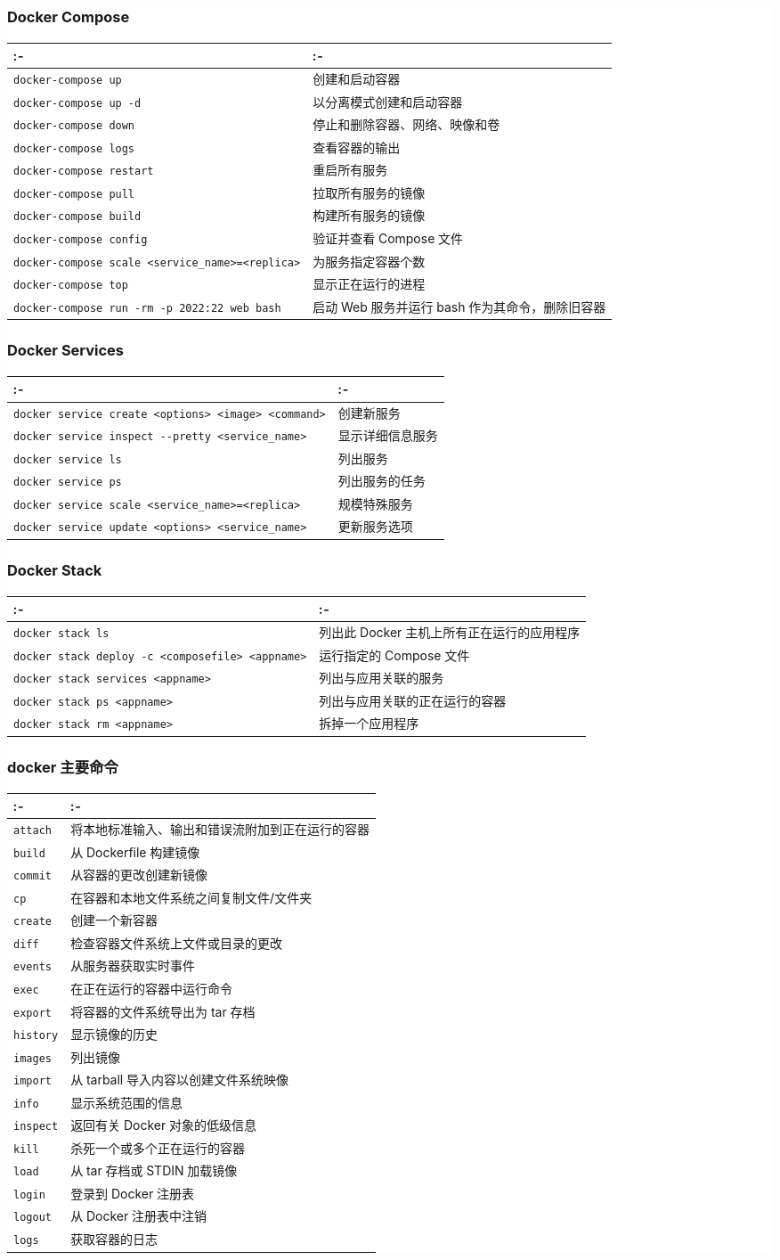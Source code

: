 ### Docker Compose


:- | :-
:- | :-
`docker-compose up` | 创建和启动容器
`docker-compose up -d` | 以分离模式创建和启动容器
`docker-compose down` | 停止和删除容器、网络、映像和卷
`docker-compose logs` | 查看容器的输出
`docker-compose restart` | 重启所有服务
`docker-compose pull` | 拉取所有服务的镜像
`docker-compose build` | 构建所有服务的镜像
`docker-compose config` | 验证并查看 Compose 文件
`docker-compose scale <service_name>=<replica>` | 为服务指定容器个数
`docker-compose top` | 显示正在运行的进程
`docker-compose run -rm -p 2022:22 web bash` | 启动 Web 服务并运行 bash 作为其命令，删除旧容器


### Docker Services

:- | :-
:- | :-
`docker service create <options> <image> <command>`   | 创建新服务
`docker service inspect --pretty <service_name>`      | 显示详细信息服务
`docker service ls`                                   | 列出服务
`docker service ps`                                   | 列出服务的任务
`docker service scale <service_name>=<replica>`       | 规模特殊服务
`docker service update <options> <service_name>`      | 更新服务选项


### Docker Stack


:- | :-
:- | :-
`docker stack ls`                                 | 列出此 Docker 主机上所有正在运行的应用程序
`docker stack deploy -c <composefile> <appname>`  | 运行指定的 Compose 文件
`docker stack services <appname>`                 | 列出与应用关联的服务
`docker stack ps <appname>`                       | 列出与应用关联的正在运行的容器
`docker stack rm <appname>`                       | 拆掉一个应用程序



### docker 主要命令


:- | :-
:- | :-
`attach`   | 将本地标准输入、输出和错误流附加到正在运行的容器
`build`    | 从 Dockerfile 构建镜像
`commit`   | 从容器的更改创建新镜像
`cp`       | 在容器和本地文件系统之间复制文件/文件夹
`create`   | 创建一个新容器
`diff`     | 检查容器文件系统上文件或目录的更改
`events`   | 从服务器获取实时事件
`exec`     | 在正在运行的容器中运行命令
`export`   | 将容器的文件系统导出为 tar 存档
`history`  | 显示镜像的历史
`images`   | 列出镜像
`import`   | 从 tarball 导入内容以创建文件系统映像
`info`     | 显示系统范围的信息
`inspect`  | 返回有关 Docker 对象的低级信息
`kill`     | 杀死一个或多个正在运行的容器
`load`     | 从 tar 存档或 STDIN 加载镜像
`login`    | 登录到 Docker 注册表
`logout`   | 从 Docker 注册表中注销
`logs`     | 获取容器的日志